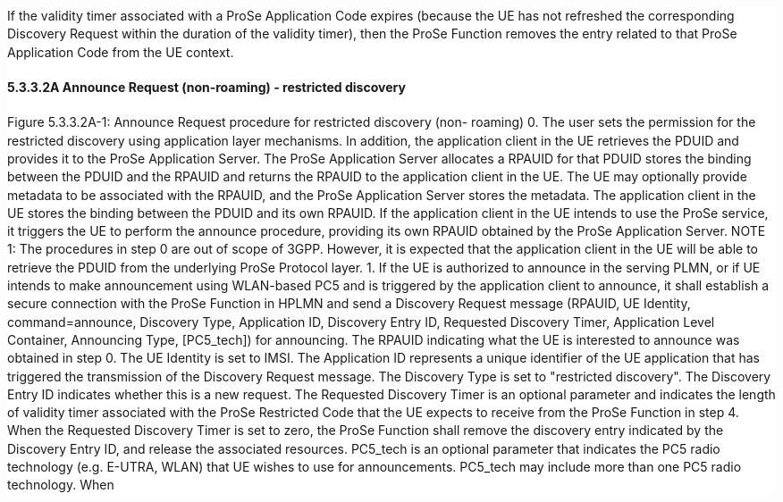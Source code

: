If the validity timer associated with a ProSe Application Code expires
(because the UE has not refreshed the corresponding Discovery Request within
the duration of the validity timer), then the ProSe Function removes the entry
related to that ProSe Application Code from the UE context.
#### 5.3.3.2A Announce Request (non-roaming) - restricted discovery
Figure 5.3.3.2A-1: Announce Request procedure for restricted discovery (non-
roaming)
0\. The user sets the permission for the restricted discovery using
application layer mechanisms. In addition, the application client in the UE
retrieves the PDUID and provides it to the ProSe Application Server. The ProSe
Application Server allocates a RPAUID for that PDUID stores the binding
between the PDUID and the RPAUID and returns the RPAUID to the application
client in the UE. The UE may optionally provide metadata to be associated with
the RPAUID, and the ProSe Application Server stores the metadata. The
application client in the UE stores the binding between the PDUID and its own
RPAUID. If the application client in the UE intends to use the ProSe service,
it triggers the UE to perform the announce procedure, providing its own RPAUID
obtained by the ProSe Application Server.
NOTE 1: The procedures in step 0 are out of scope of 3GPP. However, it is
expected that the application client in the UE will be able to retrieve the
PDUID from the underlying ProSe Protocol layer.
1\. If the UE is authorized to announce in the serving PLMN, or if UE intends
to make announcement using WLAN-based PC5 and is triggered by the application
client to announce, it shall establish a secure connection with the ProSe
Function in HPLMN and send a Discovery Request message (RPAUID, UE Identity,
command=announce, Discovery Type, Application ID, Discovery Entry ID,
Requested Discovery Timer, Application Level Container, Announcing Type,
[PC5_tech]) for announcing. The RPAUID indicating what the UE is interested to
announce was obtained in step 0. The UE Identity is set to IMSI. The
Application ID represents a unique identifier of the UE application that has
triggered the transmission of the Discovery Request message. The Discovery
Type is set to \"restricted discovery\". The Discovery Entry ID indicates
whether this is a new request. The Requested Discovery Timer is an optional
parameter and indicates the length of validity timer associated with the ProSe
Restricted Code that the UE expects to receive from the ProSe Function in step
4. When the Requested Discovery Timer is set to zero, the ProSe Function shall
remove the discovery entry indicated by the Discovery Entry ID, and release
the associated resources. PC5_tech is an optional parameter that indicates the
PC5 radio technology (e.g. E-UTRA, WLAN) that UE wishes to use for
announcements. PC5_tech may include more than one PC5 radio technology. When
